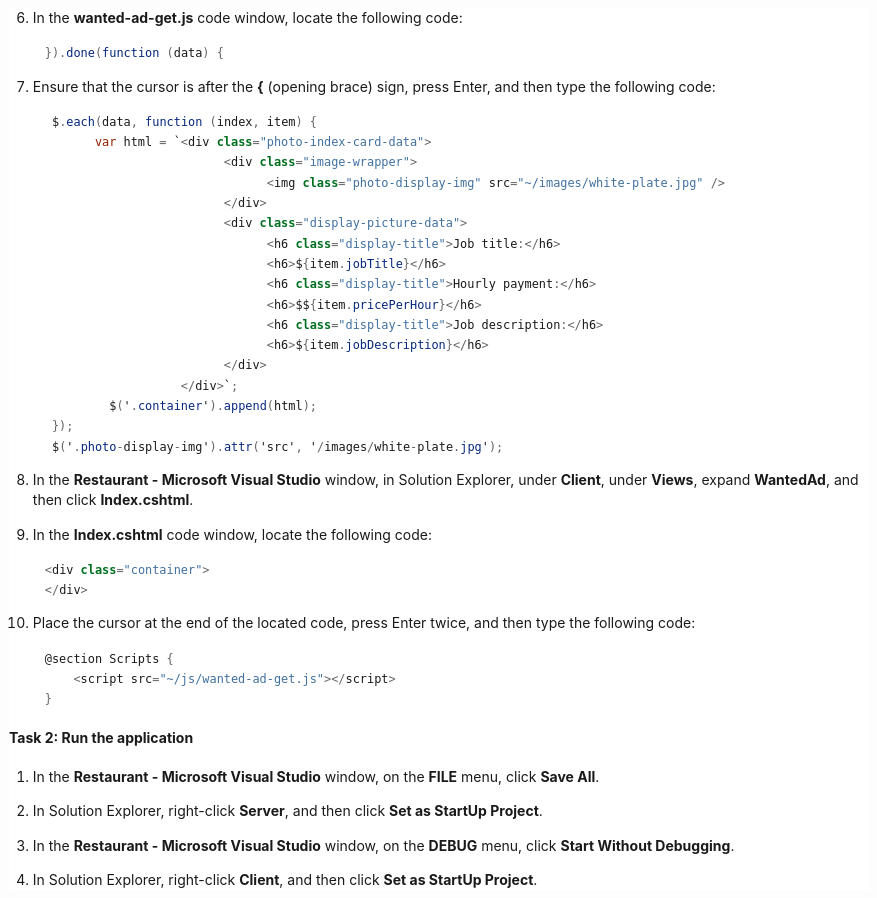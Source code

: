 6. In the **wanted-ad-get.js** code window, locate the following code:
  ```cs
       }).done(function (data) {
```

7. Ensure that the cursor is after the **{** (opening brace) sign, press Enter, and then type the following code:
  ```cs
        $.each(data, function (index, item) {
              var html = `<div class="photo-index-card-data">
                                <div class="image-wrapper">
                                      <img class="photo-display-img" src="~/images/white-plate.jpg" />
                                </div>
                                <div class="display-picture-data">
                                      <h6 class="display-title">Job title:</h6>
                                      <h6>${item.jobTitle}</h6>
                                      <h6 class="display-title">Hourly payment:</h6>
                                      <h6>$${item.pricePerHour}</h6>
                                      <h6 class="display-title">Job description:</h6>
                                      <h6>${item.jobDescription}</h6>
                                </div>
                          </div>`;
                $('.container').append(html);
        });
        $('.photo-display-img').attr('src', '/images/white-plate.jpg');
```

8. In the **Restaurant - Microsoft Visual Studio** window, in Solution Explorer, under **Client**, under **Views**, expand **WantedAd**, and then click **Index.cshtml**.

9. In the **Index.cshtml** code window, locate the following code:
  ```cs
       <div class="container">
       </div>
```
10. Place the cursor at the end of the located code, press Enter twice, and then type the following code:
  ```cs
       @section Scripts {
           <script src="~/js/wanted-ad-get.js"></script>
       }
```

#### Task 2: Run the application

1. In the **Restaurant - Microsoft Visual Studio** window, on the **FILE** menu, click **Save All**.

2. In Solution Explorer, right-click **Server**, and then click **Set as StartUp Project**. 

3. In the **Restaurant - Microsoft Visual Studio** window, on the **DEBUG** menu, click **Start Without Debugging**.

4. In Solution Explorer, right-click **Client**, and then click **Set as StartUp Project**. 

